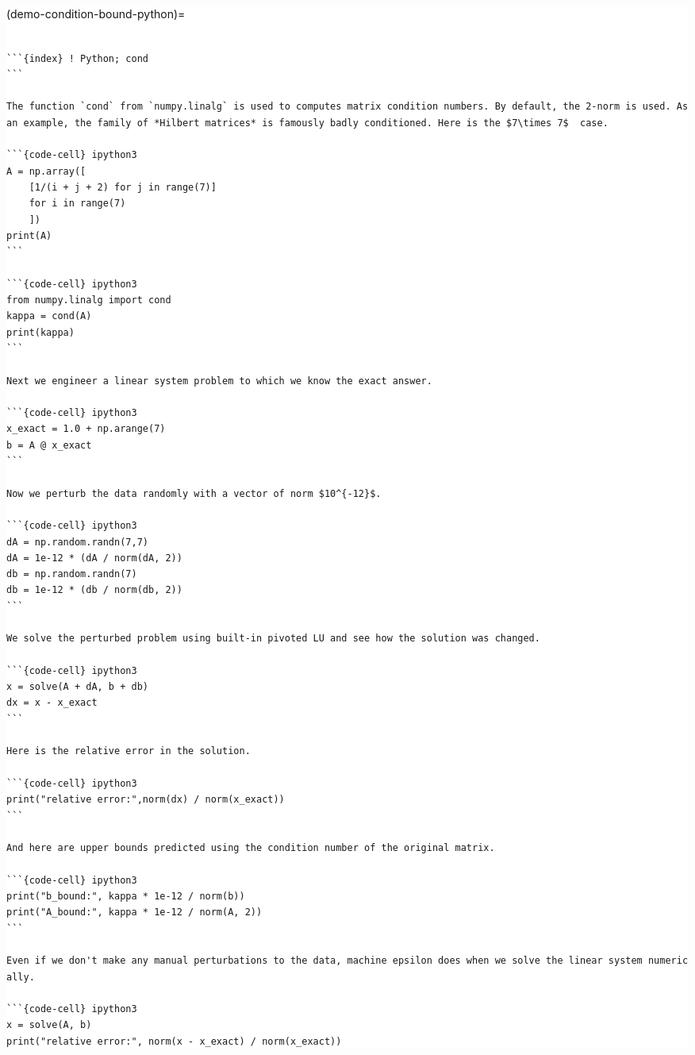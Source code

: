 
(demo-condition-bound-python)=
``````{dropdown} Matrix condition number

```{index} ! Python; cond
```

The function `cond` from `numpy.linalg` is used to computes matrix condition numbers. By default, the 2-norm is used. As an example, the family of *Hilbert matrices* is famously badly conditioned. Here is the $7\times 7$  case. 

```{code-cell} ipython3
A = np.array([ 
    [1/(i + j + 2) for j in range(7)] 
    for i in range(7) 
    ])
print(A)
```

```{code-cell} ipython3
from numpy.linalg import cond
kappa = cond(A)
print(kappa)
```

Next we engineer a linear system problem to which we know the exact answer.

```{code-cell} ipython3
x_exact = 1.0 + np.arange(7)
b = A @ x_exact
```

Now we perturb the data randomly with a vector of norm $10^{-12}$. 

```{code-cell} ipython3
dA = np.random.randn(7,7)
dA = 1e-12 * (dA / norm(dA, 2))
db = np.random.randn(7)
db = 1e-12 * (db / norm(db, 2))
```

We solve the perturbed problem using built-in pivoted LU and see how the solution was changed.

```{code-cell} ipython3
x = solve(A + dA, b + db) 
dx = x - x_exact
```

Here is the relative error in the solution.

```{code-cell} ipython3
print("relative error:",norm(dx) / norm(x_exact))
```

And here are upper bounds predicted using the condition number of the original matrix. 

```{code-cell} ipython3
print("b_bound:", kappa * 1e-12 / norm(b))
print("A_bound:", kappa * 1e-12 / norm(A, 2))
```

Even if we don't make any manual perturbations to the data, machine epsilon does when we solve the linear system numerically.

```{code-cell} ipython3
x = solve(A, b)
print("relative error:", norm(x - x_exact) / norm(x_exact))
``````
